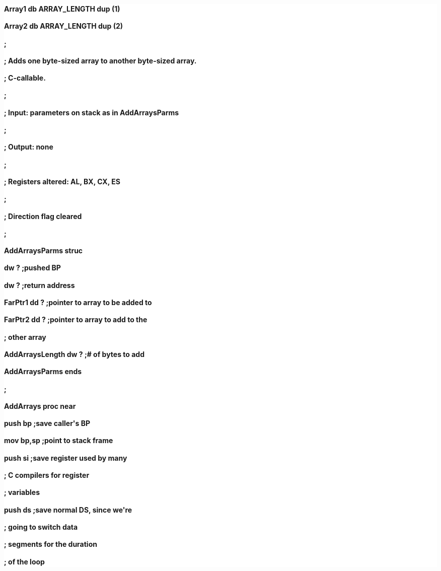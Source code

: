 **Array1 db ARRAY\_LENGTH dup (1)**

**Array2 db ARRAY\_LENGTH dup (2)**

**;**

**; Adds one byte-sized array to another byte-sized array.**

**; C-callable.**

**;**

**; Input: parameters on stack as in AddArraysParms**

**;**

**; Output: none**

**;**

**; Registers altered: AL, BX, CX, ES**

**;**

**; Direction flag cleared**

**;**

**AddArraysParms struc**

**dw ? ;pushed BP**

**dw ? ;return address**

**FarPtr1 dd ? ;pointer to array to be added to**

**FarPtr2 dd ? ;pointer to array to add to the**

**; other array**

**AddArraysLength dw ? ;\# of bytes to add**

**AddArraysParms ends**

**;**

**AddArrays proc near**

**push bp ;save caller's BP**

**mov bp,sp ;point to stack frame**

**push si ;save register used by many**

**; C compilers for register**

**; variables**

**push ds ;save normal DS, since we're**

**; going to switch data**

**; segments for the duration**

**; of the loop**

